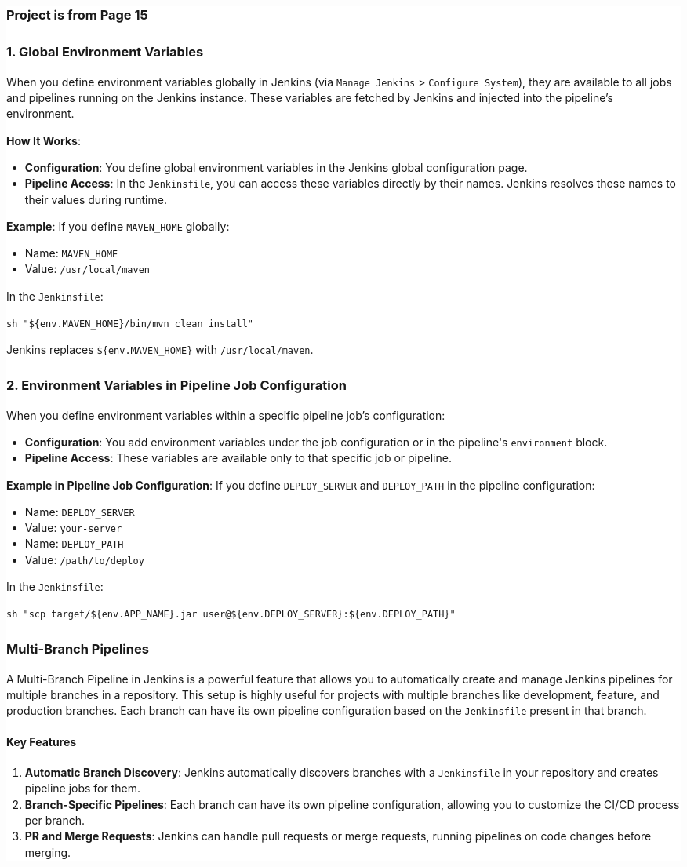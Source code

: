 ### **Project is from Page 15**

### **1\. Global Environment Variables**

When you define environment variables globally in Jenkins (via `Manage Jenkins` \> `Configure System`), they are available to all jobs and pipelines running on the Jenkins instance. These variables are fetched by Jenkins and injected into the pipeline’s environment.

**How It Works**:

* **Configuration**: You define global environment variables in the Jenkins global configuration page.  
* **Pipeline Access**: In the `Jenkinsfile`, you can access these variables directly by their names. Jenkins resolves these names to their values during runtime.

**Example**: If you define `MAVEN_HOME` globally:

* Name: `MAVEN_HOME`  
* Value: `/usr/local/maven`

In the `Jenkinsfile`:

`sh "${env.MAVEN_HOME}/bin/mvn clean install"`

Jenkins replaces `${env.MAVEN_HOME}` with `/usr/local/maven`.

### **2\. Environment Variables in Pipeline Job Configuration**

When you define environment variables within a specific pipeline job’s configuration:

* **Configuration**: You add environment variables under the job configuration or in the pipeline's `environment` block.  
* **Pipeline Access**: These variables are available only to that specific job or pipeline.

**Example in Pipeline Job Configuration**: If you define `DEPLOY_SERVER` and `DEPLOY_PATH` in the pipeline configuration:

* Name: `DEPLOY_SERVER`  
* Value: `your-server`  
* Name: `DEPLOY_PATH`  
* Value: `/path/to/deploy`

In the `Jenkinsfile`:

`sh "scp target/${env.APP_NAME}.jar user@${env.DEPLOY_SERVER}:${env.DEPLOY_PATH}"`

### **Multi-Branch Pipelines**

A Multi-Branch Pipeline in Jenkins is a powerful feature that allows you to automatically create and manage Jenkins pipelines for multiple branches in a repository. This setup is highly useful for projects with multiple branches like development, feature, and production branches. Each branch can have its own pipeline configuration based on the `Jenkinsfile` present in that branch.

#### **Key Features**

1. **Automatic Branch Discovery**: Jenkins automatically discovers branches with a `Jenkinsfile` in your repository and creates pipeline jobs for them.  
1. **Branch-Specific Pipelines**: Each branch can have its own pipeline configuration, allowing you to customize the CI/CD process per branch.  
1. **PR and Merge Requests**: Jenkins can handle pull requests or merge requests, running pipelines on code changes before merging.
